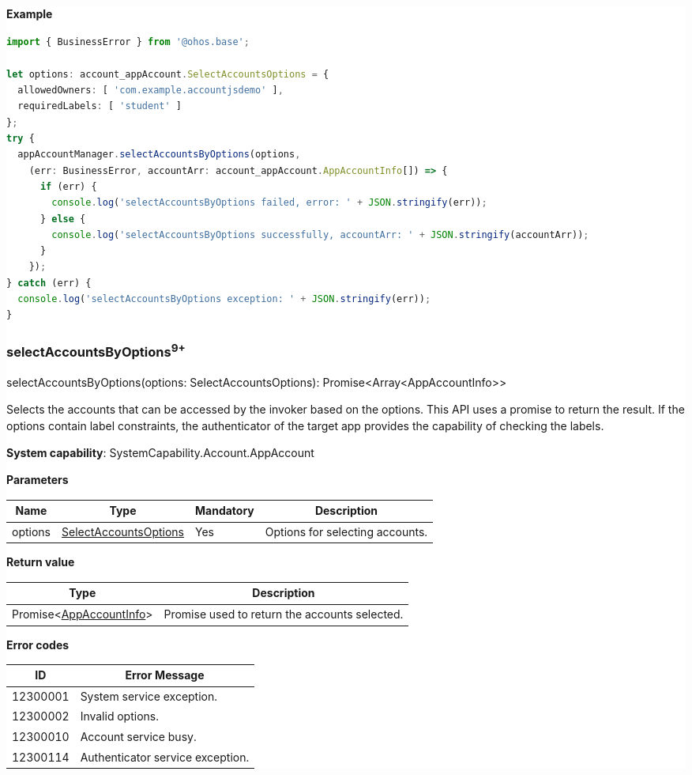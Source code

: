 **Example**

  ```ts
  import { BusinessError } from '@ohos.base';
  
  let options: account_appAccount.SelectAccountsOptions = {
    allowedOwners: [ 'com.example.accountjsdemo' ],
    requiredLabels: [ 'student' ]
  };
  try {
    appAccountManager.selectAccountsByOptions(options,
      (err: BusinessError, accountArr: account_appAccount.AppAccountInfo[]) => {
        if (err) {
          console.log('selectAccountsByOptions failed, error: ' + JSON.stringify(err));
        } else {
          console.log('selectAccountsByOptions successfully, accountArr: ' + JSON.stringify(accountArr));
        }
      });
  } catch (err) {
    console.log('selectAccountsByOptions exception: ' + JSON.stringify(err));
  }
  ```

### selectAccountsByOptions<sup>9+</sup>

selectAccountsByOptions(options: SelectAccountsOptions): Promise&lt;Array&lt;AppAccountInfo&gt;&gt;

Selects the accounts that can be accessed by the invoker based on the options. This API uses a promise to return the result. If the options contain label constraints, the authenticator of the target app provides the capability of checking the labels.

**System capability**: SystemCapability.Account.AppAccount

**Parameters**

| Name        | Type                      | Mandatory | Description            |
| -------------- | ------------------------- | ----- | --------------- |
| options        | [SelectAccountsOptions](#selectaccountsoptions9)     | Yes   | Options for selecting accounts. |

**Return value**

| Type               | Description                             |
| ------------------- | -------------------------------- |
| Promise&lt;[AppAccountInfo](#appaccountinfo)&gt; | Promise used to return the accounts selected.|

**Error codes**

| ID| Error Message|
| ------- | ------- |
| 12300001 | System service exception. |
| 12300002 | Invalid options. |
| 12300010 | Account service busy. |
| 12300114 | Authenticator service exception. |
